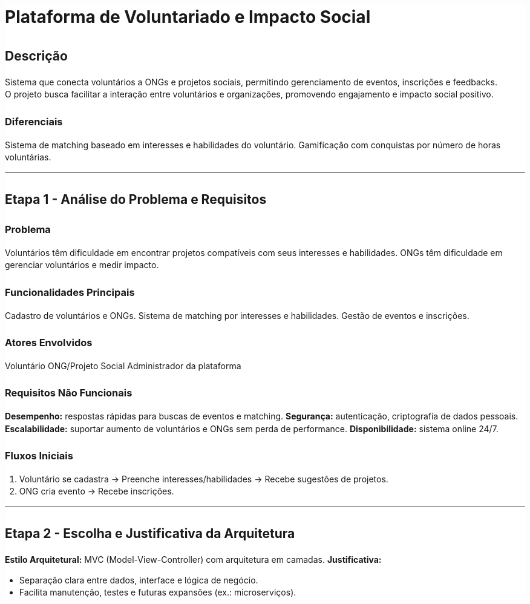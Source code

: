 # Plataforma de Voluntariado e Impacto Social

## Descrição
Sistema que conecta voluntários a ONGs e projetos sociais, permitindo gerenciamento de eventos, inscrições e feedbacks.  
O projeto busca facilitar a interação entre voluntários e organizações, promovendo engajamento e impacto social positivo.

### Diferenciais
Sistema de matching baseado em interesses e habilidades do voluntário.
Gamificação com conquistas por número de horas voluntárias.

---

## Etapa 1 - Análise do Problema e Requisitos

### Problema
Voluntários têm dificuldade em encontrar projetos compatíveis com seus interesses e habilidades.
ONGs têm dificuldade em gerenciar voluntários e medir impacto.

### Funcionalidades Principais
Cadastro de voluntários e ONGs.
Sistema de matching por interesses e habilidades.
Gestão de eventos e inscrições.

### Atores Envolvidos
Voluntário
ONG/Projeto Social
Administrador da plataforma

### Requisitos Não Funcionais
**Desempenho:** respostas rápidas para buscas de eventos e matching.
**Segurança:** autenticação, criptografia de dados pessoais.
**Escalabilidade:** suportar aumento de voluntários e ONGs sem perda de performance.
**Disponibilidade:** sistema online 24/7.

### Fluxos Iniciais
1. Voluntário se cadastra → Preenche interesses/habilidades → Recebe sugestões de projetos.
2. ONG cria evento → Recebe inscrições.

---

## Etapa 2 - Escolha e Justificativa da Arquitetura

**Estilo Arquitetural:** MVC (Model-View-Controller) com arquitetura em camadas.
**Justificativa:**
  - Separação clara entre dados, interface e lógica de negócio.
  - Facilita manutenção, testes e futuras expansões (ex.: microserviços).
